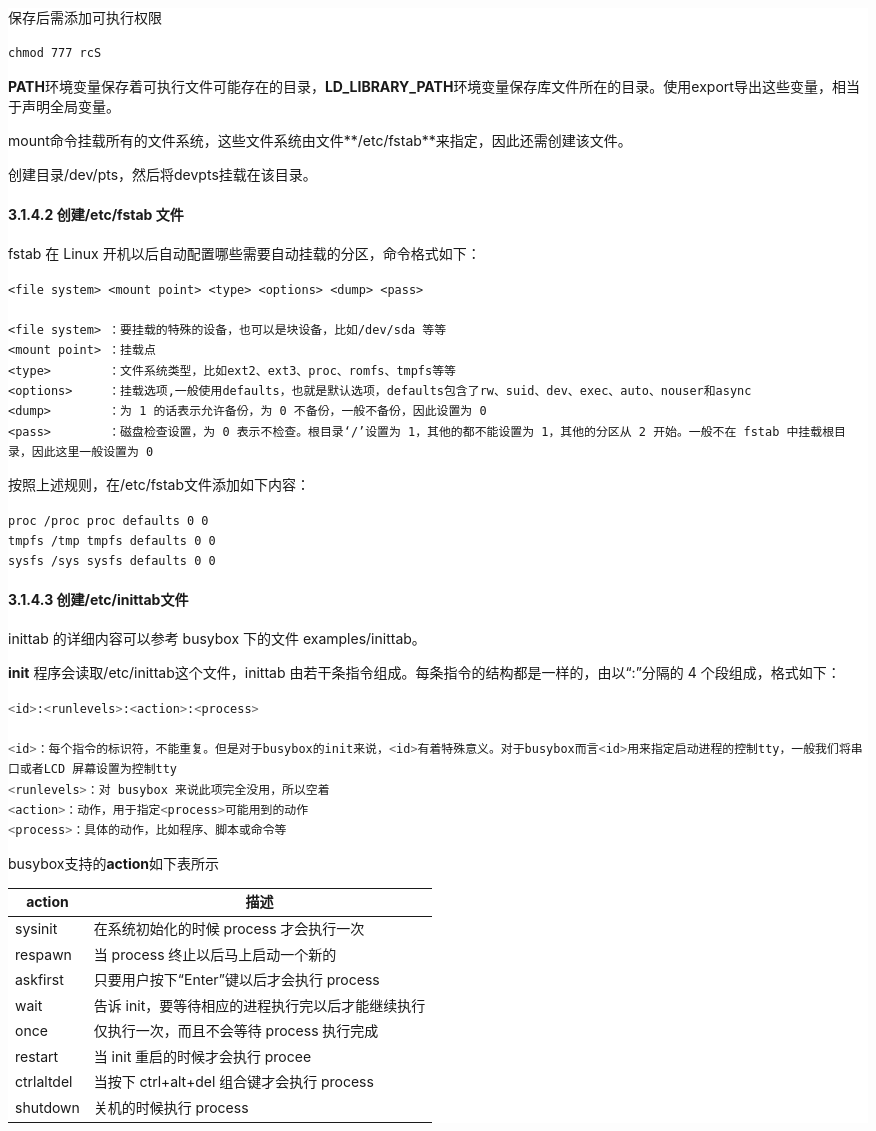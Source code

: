 保存后需添加可执行权限

```shell
chmod 777 rcS
```

**PATH**环境变量保存着可执行文件可能存在的目录，**LD_LIBRARY_PATH**环境变量保存库文件所在的目录。使用export导出这些变量，相当于声明全局变量。

mount命令挂载所有的文件系统，这些文件系统由文件**/etc/fstab**来指定，因此还需创建该文件。

创建目录/dev/pts，然后将devpts挂载在该目录。



#### 3.1.4.2 创建/etc/fstab 文件

fstab 在 Linux 开机以后自动配置哪些需要自动挂载的分区，命令格式如下：

```shell
<file system> <mount point> <type> <options> <dump> <pass>

<file system> ：要挂载的特殊的设备，也可以是块设备，比如/dev/sda 等等
<mount point> ：挂载点
<type>        ：文件系统类型，比如ext2、ext3、proc、romfs、tmpfs等等
<options>     ：挂载选项,一般使用defaults，也就是默认选项，defaults包含了rw、suid、dev、exec、auto、nouser和async
<dump>        ：为 1 的话表示允许备份，为 0 不备份，一般不备份，因此设置为 0
<pass>        ：磁盘检查设置，为 0 表示不检查。根目录‘/’设置为 1，其他的都不能设置为 1，其他的分区从 2 开始。一般不在 fstab 中挂载根目录，因此这里一般设置为 0
```

按照上述规则，在/etc/fstab文件添加如下内容：

```shell
proc /proc proc defaults 0 0
tmpfs /tmp tmpfs defaults 0 0
sysfs /sys sysfs defaults 0 0
```

#### 3.1.4.3 创建/etc/inittab文件

inittab 的详细内容可以参考 busybox 下的文件 examples/inittab。

**init** 程序会读取/etc/inittab这个文件，inittab 由若干条指令组成。每条指令的结构都是一样的，由以“:”分隔的 4 个段组成，格式如下：

```sh
<id>:<runlevels>:<action>:<process>

<id>：每个指令的标识符，不能重复。但是对于busybox的init来说，<id>有着特殊意义。对于busybox而言<id>用来指定启动进程的控制tty，一般我们将串口或者LCD 屏幕设置为控制tty
<runlevels>：对 busybox 来说此项完全没用，所以空着
<action>：动作，用于指定<process>可能用到的动作
<process>：具体的动作，比如程序、脚本或命令等
```

busybox支持的**action**如下表所示

| action     | 描述                                              |
| ---------- | ------------------------------------------------- |
| sysinit    | 在系统初始化的时候 process 才会执行一次           |
| respawn    | 当 process 终止以后马上启动一个新的               |
| askfirst   | 只要用户按下“Enter”键以后才会执行 process         |
| wait       | 告诉 init，要等待相应的进程执行完以后才能继续执行 |
| once       | 仅执行一次，而且不会等待 process 执行完成         |
| restart    | 当 init 重启的时候才会执行 procee                 |
| ctrlaltdel | 当按下 ctrl+alt+del 组合键才会执行 process        |
| shutdown   | 关机的时候执行 process                            |
